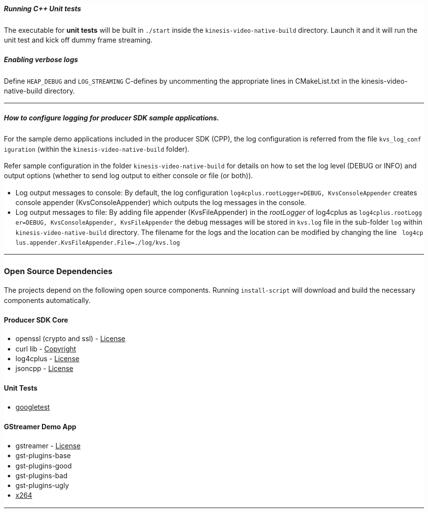 ##### Running C++ Unit tests

The executable for **unit tests** will be built in `./start` inside the `kinesis-video-native-build` directory. Launch it and it will run the unit test and kick off dummy frame streaming.

##### Enabling verbose logs
Define `HEAP_DEBUG` and `LOG_STREAMING` C-defines by uncommenting the appropriate lines in CMakeList.txt in the kinesis-video-native-build directory.


----
#####  How to configure logging for producer SDK sample applications.

For the sample demo applications included in the producer SDK (CPP), the log configuration is referred from the file  `kvs_log_configuration` (within the `kinesis-video-native-build` folder).

Refer sample configuration in the folder `kinesis-video-native-build` for details on how to set the log level (DEBUG or INFO) and output options (whether to send log output to either console or file (or both)).
* Log output messages to console:
  By default, the log configuration `log4cplus.rootLogger=DEBUG, KvsConsoleAppender` creates console appender (KvsConsoleAppender) which outputs the log messages in the console.
* Log output messages to file: By adding file appender (KvsFileAppender) in the _rootLogger_ of log4cplus as `log4cplus.rootLogger=DEBUG, KvsConsoleAppender, KvsFileAppender` the debug messages will be stored in `kvs.log` file in the sub-folder `log` within `kinesis-video-native-build` directory.  The filename for the logs and the location can be modified by changing the line ` log4cplus.appender.KvsFileAppender.File=./log/kvs.log`

----

### Open Source Dependencies
The projects depend on the following open source components. Running `install-script` will download and build the necessary components automatically.

#### Producer SDK Core
* openssl (crypto and ssl) - [License](https://github.com/openssl/openssl/blob/master/LICENSE)
* curl lib - [Copyright](https://curl.haxx.se/docs/copyright.html)
* log4cplus - [License]( https://github.com/log4cplus/log4cplus/blob/master/LICENSE)
* jsoncpp - [License](https://github.com/open-source-parsers/jsoncpp/blob/master/LICENSE)

#### Unit Tests
* [googletest](https://github.com/google/googletest)

#### GStreamer Demo App
* gstreamer - [License]( https://gstreamer.freedesktop.org/documentation/licensing.html)
* gst-plugins-base
* gst-plugins-good
* gst-plugins-bad
* gst-plugins-ugly
* [x264]( https://www.videolan.org/developers/x264.html)

----
